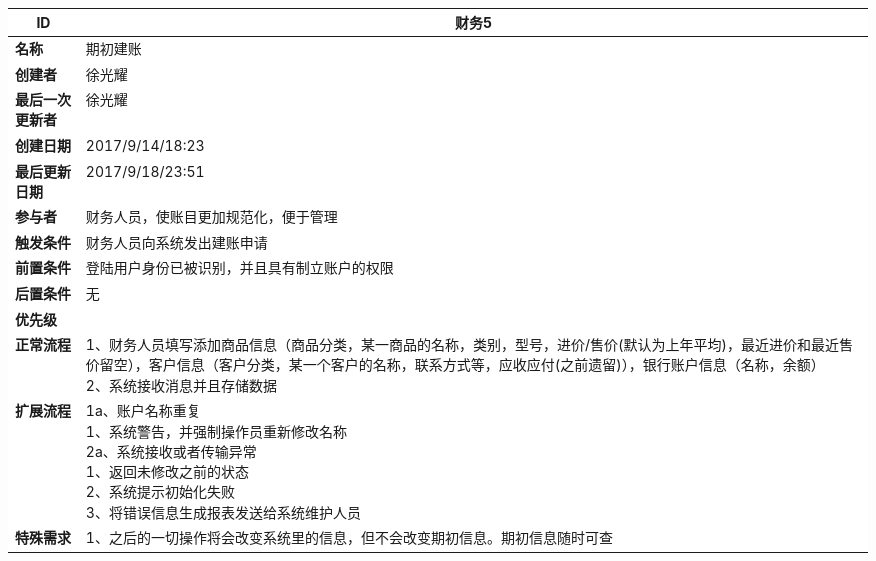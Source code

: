   

| **ID**      | 财务5                                      |
| ----------- | ---------------------------------------- |
| **名称**      | 期初建账                                     |
| **创建者**     | 徐光耀                                      |
| **最后一次更新者** | 徐光耀                                      |
| **创建日期**    | 2017/9/14/18:23                          |
| **最后更新日期**  | 2017/9/18/23:51                          |
| **参与者**     | 财务人员，使账目更加规范化，便于管理                       |
| **触发条件**    | 财务人员向系统发出建账申请                            |
| **前置条件**    | 登陆用户身份已被识别，并且具有制立账户的权限                   |
| **后置条件**    | 无                                        |
| **优先级**     |                                          |
| **正常流程**    | 1、财务人员填写添加商品信息（商品分类，某一商品的名称，类别，型号，进价/售价(默认为上年平均)，最近进价和最近售价留空），客户信息（客户分类，某一个客户的名称，联系方式等，应收应付(之前遗留)），银行账户信息（名称，余额）<br> 2、系统接收消息并且存储数据<br> |
| **扩展流程**    | 1a、账户名称重复<br>    1、系统警告，并强制操作员重新修改名称<br>2a、系统接收或者传输异常<br>    1、返回未修改之前的状态<br>    2、系统提示初始化失败<br>    3、将错误信息生成报表发送给系统维护人员 |
| **特殊需求**    | 1、之后的一切操作将会改变系统里的信息，但不会改变期初信息。期初信息随时可查   |

 